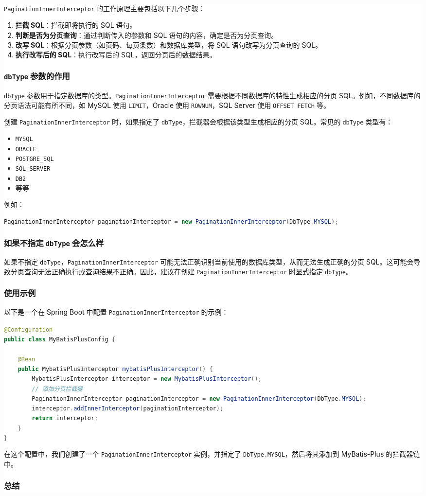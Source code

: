 `PaginationInnerInterceptor` 的工作原理主要包括以下几个步骤：

1. **拦截 SQL**：拦截即将执行的 SQL 语句。
2. **判断是否为分页查询**：通过判断传入的参数和 SQL 语句的内容，确定是否为分页查询。
3. **改写 SQL**：根据分页参数（如页码、每页条数）和数据库类型，将 SQL 语句改写为分页查询的 SQL。
4. **执行改写后的 SQL**：执行改写后的 SQL，返回分页后的数据结果。

### `dbType` 参数的作用

`dbType` 参数用于指定数据库的类型。`PaginationInnerInterceptor` 需要根据不同数据库的特性生成相应的分页 SQL。例如，不同数据库的分页语法可能有所不同，如 MySQL 使用 `LIMIT`，Oracle 使用 `ROWNUM`，SQL Server 使用 `OFFSET FETCH` 等。

创建 `PaginationInnerInterceptor` 时，如果指定了 `dbType`，拦截器会根据该类型生成相应的分页 SQL。常见的 `dbType` 类型有：

- `MYSQL`
- `ORACLE`
- `POSTGRE_SQL`
- `SQL_SERVER`
- `DB2`
- 等等

例如：

```java
PaginationInnerInterceptor paginationInterceptor = new PaginationInnerInterceptor(DbType.MYSQL);
```

### 如果不指定 `dbType` 会怎么样

如果不指定 `dbType`，`PaginationInnerInterceptor` 可能无法正确识别当前使用的数据库类型，从而无法生成正确的分页 SQL。这可能会导致分页查询无法正确执行或查询结果不正确。因此，建议在创建 `PaginationInnerInterceptor` 时显式指定 `dbType`。

### 使用示例

以下是一个在 Spring Boot 中配置 `PaginationInnerInterceptor` 的示例：

```java
@Configuration
public class MyBatisPlusConfig {
    
    @Bean
    public MybatisPlusInterceptor mybatisPlusInterceptor() {
        MybatisPlusInterceptor interceptor = new MybatisPlusInterceptor();
        // 添加分页拦截器
        PaginationInnerInterceptor paginationInterceptor = new PaginationInnerInterceptor(DbType.MYSQL);
        interceptor.addInnerInterceptor(paginationInterceptor);
        return interceptor;
    }
}
```

在这个配置中，我们创建了一个 `PaginationInnerInterceptor` 实例，并指定了 `DbType.MYSQL`，然后将其添加到 MyBatis-Plus 的拦截器链中。

### 总结
